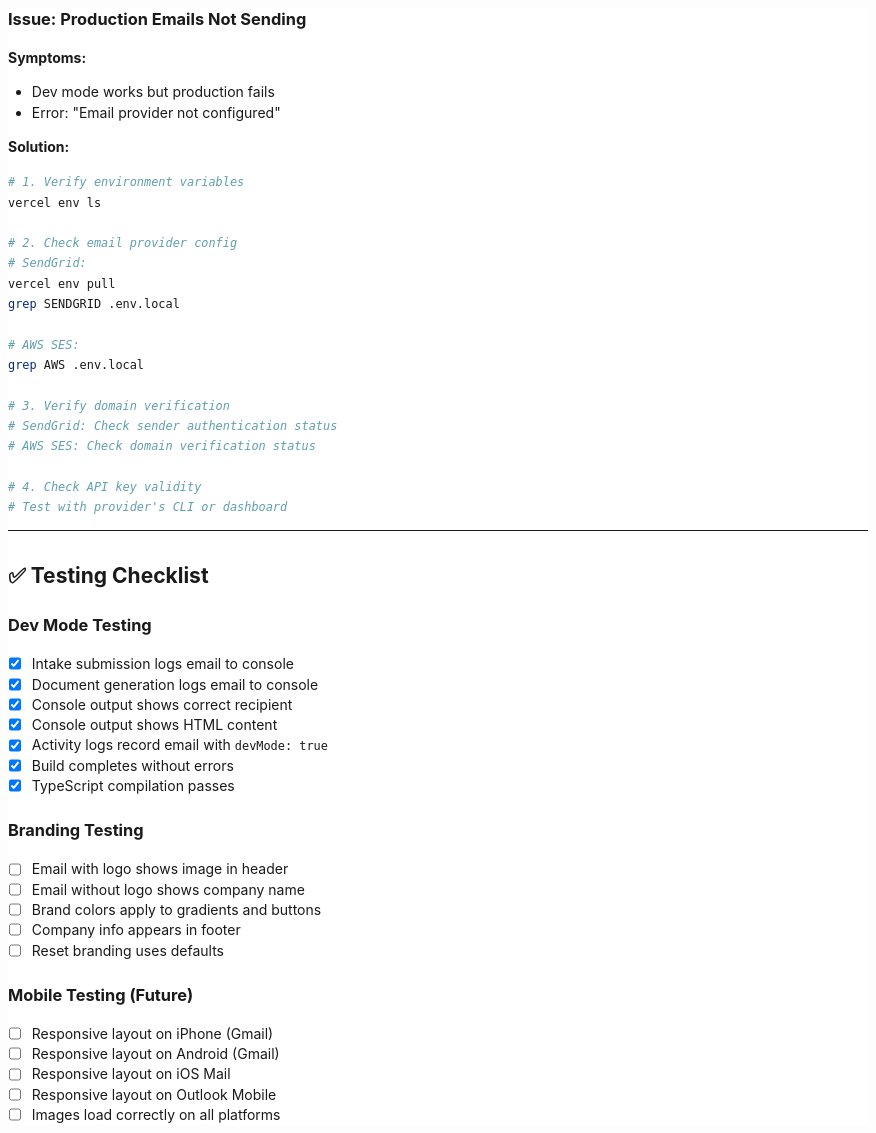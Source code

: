 ### Issue: Production Emails Not Sending

**Symptoms:**
- Dev mode works but production fails
- Error: "Email provider not configured"

**Solution:**
```bash
# 1. Verify environment variables
vercel env ls

# 2. Check email provider config
# SendGrid:
vercel env pull
grep SENDGRID .env.local

# AWS SES:
grep AWS .env.local

# 3. Verify domain verification
# SendGrid: Check sender authentication status
# AWS SES: Check domain verification status

# 4. Check API key validity
# Test with provider's CLI or dashboard
```

---

## ✅ Testing Checklist

### Dev Mode Testing
- [x] Intake submission logs email to console
- [x] Document generation logs email to console
- [x] Console output shows correct recipient
- [x] Console output shows HTML content
- [x] Activity logs record email with `devMode: true`
- [x] Build completes without errors
- [x] TypeScript compilation passes

### Branding Testing
- [ ] Email with logo shows image in header
- [ ] Email without logo shows company name
- [ ] Brand colors apply to gradients and buttons
- [ ] Company info appears in footer
- [ ] Reset branding uses defaults

### Mobile Testing (Future)
- [ ] Responsive layout on iPhone (Gmail)
- [ ] Responsive layout on Android (Gmail)
- [ ] Responsive layout on iOS Mail
- [ ] Responsive layout on Outlook Mobile
- [ ] Images load correctly on all platforms
